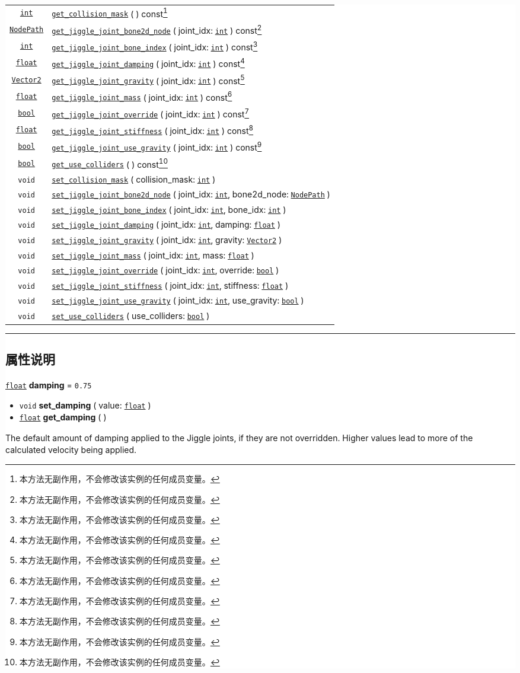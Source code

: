 |||
|:-:|:--|
| [`int`](class_int.md)           | [`get_collision_mask`](class_skeletonmodification2djiggle.md#class_skeletonmodification2djiggle_method_get_collision_mask) ( ) const[^const]                                                                                      |
| [`NodePath`](class_nodepath.md) | [`get_jiggle_joint_bone2d_node`](class_skeletonmodification2djiggle.md#class_skeletonmodification2djiggle_method_get_jiggle_joint_bone2d_node) ( joint_idx: [`int`](class_int.md) ) const[^const]                                 |
| [`int`](class_int.md)           | [`get_jiggle_joint_bone_index`](class_skeletonmodification2djiggle.md#class_skeletonmodification2djiggle_method_get_jiggle_joint_bone_index) ( joint_idx: [`int`](class_int.md) ) const[^const]                                   |
| [`float`](class_float.md)       | [`get_jiggle_joint_damping`](class_skeletonmodification2djiggle.md#class_skeletonmodification2djiggle_method_get_jiggle_joint_damping) ( joint_idx: [`int`](class_int.md) ) const[^const]                                         |
| [`Vector2`](class_vector2.md)   | [`get_jiggle_joint_gravity`](class_skeletonmodification2djiggle.md#class_skeletonmodification2djiggle_method_get_jiggle_joint_gravity) ( joint_idx: [`int`](class_int.md) ) const[^const]                                         |
| [`float`](class_float.md)       | [`get_jiggle_joint_mass`](class_skeletonmodification2djiggle.md#class_skeletonmodification2djiggle_method_get_jiggle_joint_mass) ( joint_idx: [`int`](class_int.md) ) const[^const]                                               |
| [`bool`](class_bool.md)         | [`get_jiggle_joint_override`](class_skeletonmodification2djiggle.md#class_skeletonmodification2djiggle_method_get_jiggle_joint_override) ( joint_idx: [`int`](class_int.md) ) const[^const]                                       |
| [`float`](class_float.md)       | [`get_jiggle_joint_stiffness`](class_skeletonmodification2djiggle.md#class_skeletonmodification2djiggle_method_get_jiggle_joint_stiffness) ( joint_idx: [`int`](class_int.md) ) const[^const]                                     |
| [`bool`](class_bool.md)         | [`get_jiggle_joint_use_gravity`](class_skeletonmodification2djiggle.md#class_skeletonmodification2djiggle_method_get_jiggle_joint_use_gravity) ( joint_idx: [`int`](class_int.md) ) const[^const]                                 |
| [`bool`](class_bool.md)         | [`get_use_colliders`](class_skeletonmodification2djiggle.md#class_skeletonmodification2djiggle_method_get_use_colliders) ( ) const[^const]                                                                                        |
| `void`                          | [`set_collision_mask`](class_skeletonmodification2djiggle.md#class_skeletonmodification2djiggle_method_set_collision_mask) ( collision_mask: [`int`](class_int.md) )                                                              |
| `void`                          | [`set_jiggle_joint_bone2d_node`](class_skeletonmodification2djiggle.md#class_skeletonmodification2djiggle_method_set_jiggle_joint_bone2d_node) ( joint_idx: [`int`](class_int.md), bone2d_node: [`NodePath`](class_nodepath.md) ) |
| `void`                          | [`set_jiggle_joint_bone_index`](class_skeletonmodification2djiggle.md#class_skeletonmodification2djiggle_method_set_jiggle_joint_bone_index) ( joint_idx: [`int`](class_int.md), bone_idx: [`int`](class_int.md) )                |
| `void`                          | [`set_jiggle_joint_damping`](class_skeletonmodification2djiggle.md#class_skeletonmodification2djiggle_method_set_jiggle_joint_damping) ( joint_idx: [`int`](class_int.md), damping: [`float`](class_float.md) )                   |
| `void`                          | [`set_jiggle_joint_gravity`](class_skeletonmodification2djiggle.md#class_skeletonmodification2djiggle_method_set_jiggle_joint_gravity) ( joint_idx: [`int`](class_int.md), gravity: [`Vector2`](class_vector2.md) )               |
| `void`                          | [`set_jiggle_joint_mass`](class_skeletonmodification2djiggle.md#class_skeletonmodification2djiggle_method_set_jiggle_joint_mass) ( joint_idx: [`int`](class_int.md), mass: [`float`](class_float.md) )                            |
| `void`                          | [`set_jiggle_joint_override`](class_skeletonmodification2djiggle.md#class_skeletonmodification2djiggle_method_set_jiggle_joint_override) ( joint_idx: [`int`](class_int.md), override: [`bool`](class_bool.md) )                  |
| `void`                          | [`set_jiggle_joint_stiffness`](class_skeletonmodification2djiggle.md#class_skeletonmodification2djiggle_method_set_jiggle_joint_stiffness) ( joint_idx: [`int`](class_int.md), stiffness: [`float`](class_float.md) )             |
| `void`                          | [`set_jiggle_joint_use_gravity`](class_skeletonmodification2djiggle.md#class_skeletonmodification2djiggle_method_set_jiggle_joint_use_gravity) ( joint_idx: [`int`](class_int.md), use_gravity: [`bool`](class_bool.md) )         |
| `void`                          | [`set_use_colliders`](class_skeletonmodification2djiggle.md#class_skeletonmodification2djiggle_method_set_use_colliders) ( use_colliders: [`bool`](class_bool.md) )                                                               |



---

## 属性说明

<div id="_class_skeletonmodification2djiggle_property_damping"></div>

[`float`](class_float.md) **damping** = ``0.75`` <div id="class_skeletonmodification2djiggle_property_damping"></div>

- `void` **set_damping** ( value: [`float`](class_float.md) )
- [`float`](class_float.md) **get_damping** ( )

The default amount of damping applied to the Jiggle joints, if they are not overridden. Higher values lead to more of the calculated velocity being applied.


[^virtual]: 本方法通常需要用户覆盖才能生效。
[^const]: 本方法无副作用，不会修改该实例的任何成员变量。
[^vararg]: 本方法除了能接受在此处描述的参数外，还能够继续接受任意数量的参数。
[^constructor]: 本方法用于构造某个类型。
[^static]: 调用本方法无需实例，可直接使用类名进行调用。
[^operator]: 本方法描述的是使用本类型作为左操作数的有效运算符。
[^bitfield]: 这个值是由下列位标志构成位掩码的整数。
[^void]: 无返回值。